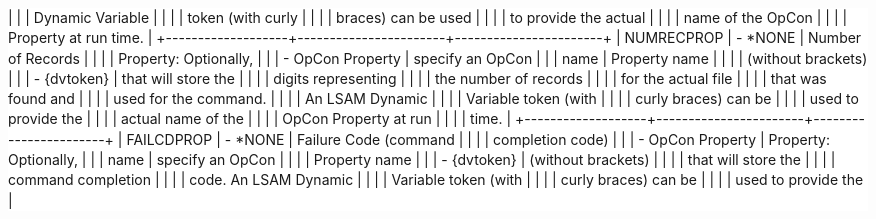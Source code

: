 |                   |                       | Dynamic Variable      |
|                   |                       | token (with curly     |
|                   |                       | braces) can be used   |
|                   |                       | to provide the actual |
|                   |                       | name of the OpCon     |
|                   |                       | Property at run time. |
+-------------------+-----------------------+-----------------------+
| NUMRECPROP        | -   \*NONE            | Number of Records     |
|                   |                       | Property: Optionally, |
|                   | -   OpCon Property    | specify an OpCon      |
|                   |     name              | Property name         |
|                   |                       | (without brackets)    |
|                   | -   {dvtoken}         | that will store the   |
|                   |                       | digits representing   |
|                   |                       | the number of records |
|                   |                       | for the actual file   |
|                   |                       | that was found and    |
|                   |                       | used for the command. |
|                   |                       | An LSAM Dynamic       |
|                   |                       | Variable token (with  |
|                   |                       | curly braces) can be  |
|                   |                       | used to provide the   |
|                   |                       | actual name of the    |
|                   |                       | OpCon Property at run |
|                   |                       | time.                 |
+-------------------+-----------------------+-----------------------+
| FAILCDPROP        | -   \*NONE            | Failure Code (command |
|                   |                       | completion code)      |
|                   | -   OpCon Property    | Property: Optionally, |
|                   |     name              | specify an OpCon      |
|                   |                       | Property name         |
|                   | -   {dvtoken}         | (without brackets)    |
|                   |                       | that will store the   |
|                   |                       | command completion    |
|                   |                       | code. An LSAM Dynamic |
|                   |                       | Variable token (with  |
|                   |                       | curly braces) can be  |
|                   |                       | used to provide the   |